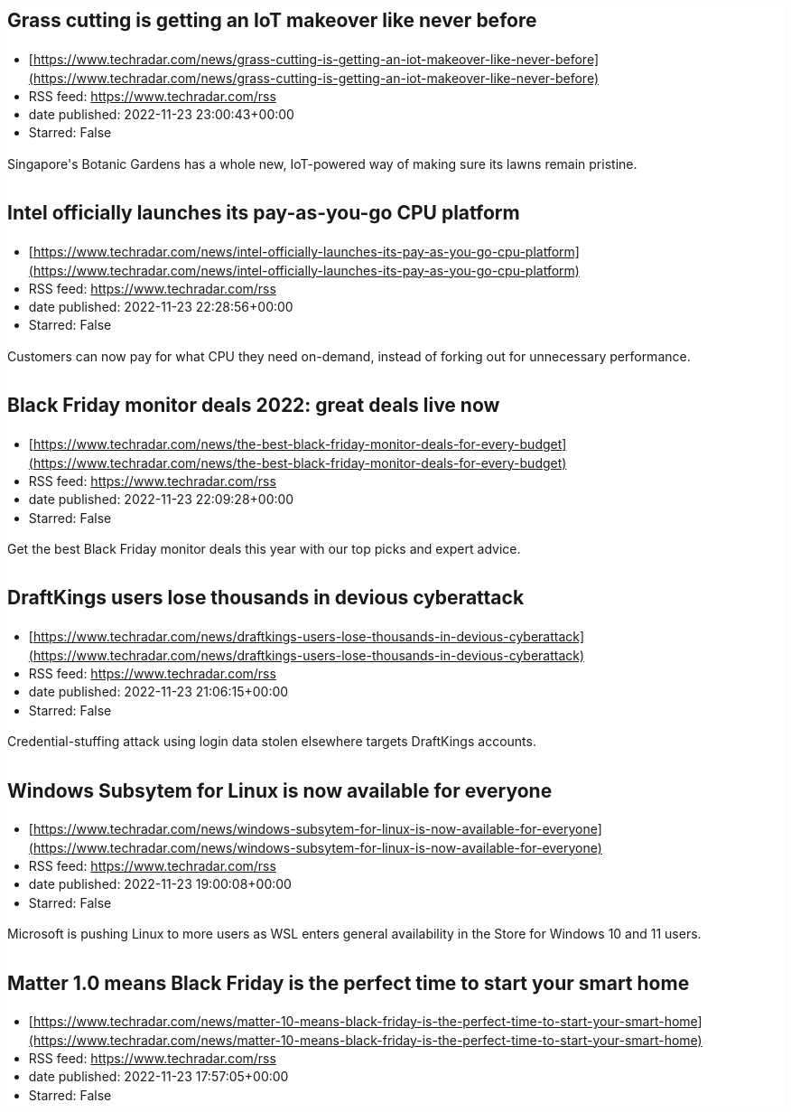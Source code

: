 ## Grass cutting is getting an IoT makeover like never before
 - [https://www.techradar.com/news/grass-cutting-is-getting-an-iot-makeover-like-never-before](https://www.techradar.com/news/grass-cutting-is-getting-an-iot-makeover-like-never-before)
 - RSS feed: https://www.techradar.com/rss
 - date published: 2022-11-23 23:00:43+00:00
 - Starred: False

Singapore's Botanic Gardens has a whole new, IoT-powered way of making sure its lawns remain pristine.

## Intel officially launches its pay-as-you-go CPU platform
 - [https://www.techradar.com/news/intel-officially-launches-its-pay-as-you-go-cpu-platform](https://www.techradar.com/news/intel-officially-launches-its-pay-as-you-go-cpu-platform)
 - RSS feed: https://www.techradar.com/rss
 - date published: 2022-11-23 22:28:56+00:00
 - Starred: False

Customers can now pay for what CPU they need on-demand, instead of forking out for unnecessary performance.

## Black Friday monitor deals 2022: great deals live now
 - [https://www.techradar.com/news/the-best-black-friday-monitor-deals-for-every-budget](https://www.techradar.com/news/the-best-black-friday-monitor-deals-for-every-budget)
 - RSS feed: https://www.techradar.com/rss
 - date published: 2022-11-23 22:09:28+00:00
 - Starred: False

Get the best Black Friday monitor deals this year with our top picks and expert advice.

## DraftKings users lose thousands in devious cyberattack
 - [https://www.techradar.com/news/draftkings-users-lose-thousands-in-devious-cyberattack](https://www.techradar.com/news/draftkings-users-lose-thousands-in-devious-cyberattack)
 - RSS feed: https://www.techradar.com/rss
 - date published: 2022-11-23 21:06:15+00:00
 - Starred: False

Credential-stuffing attack using login data stolen elsewhere targets DraftKings accounts.

## Windows Subsytem for Linux is now available for everyone
 - [https://www.techradar.com/news/windows-subsytem-for-linux-is-now-available-for-everyone](https://www.techradar.com/news/windows-subsytem-for-linux-is-now-available-for-everyone)
 - RSS feed: https://www.techradar.com/rss
 - date published: 2022-11-23 19:00:08+00:00
 - Starred: False

Microsoft is pushing Linux to more users as WSL enters general availability in the Store for Windows 10 and 11 users.

## Matter 1.0 means Black Friday is the perfect time to start your smart home
 - [https://www.techradar.com/news/matter-10-means-black-friday-is-the-perfect-time-to-start-your-smart-home](https://www.techradar.com/news/matter-10-means-black-friday-is-the-perfect-time-to-start-your-smart-home)
 - RSS feed: https://www.techradar.com/rss
 - date published: 2022-11-23 17:57:05+00:00
 - Starred: False
